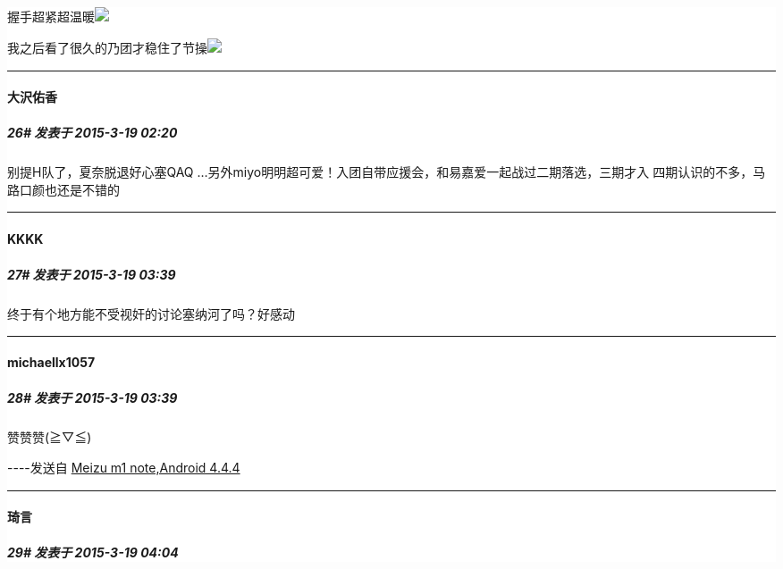 握手超紧超温暖<img src="https://static.saraba1st.com/image/smiley/face/149.gif" referrerpolicy="no-referrer">

我之后看了很久的乃团才稳住了节操<img src="https://static.saraba1st.com/image/smiley/face/119.gif" referrerpolicy="no-referrer">







-----

####  大沢佑香  
##### 26#       发表于 2015-3-19 02:20




别提H队了，夏奈脱退好心塞QAQ
…另外miyo明明超可爱！入团自带应援会，和易嘉爱一起战过二期落选，三期才入
四期认识的不多，马路口颜也还是不错的







-----

####  KKKK  
##### 27#       发表于 2015-3-19 03:39




终于有个地方能不受视奸的讨论塞纳河了吗？好感动







-----

####  michaellx1057  
##### 28#       发表于 2015-3-19 03:39




赞赞赞(≧▽≦)


----发送自 [Meizu m1 note,Android 4.4.4](http://stage1.5j4m.com/?1.17)







-----

####  琦言  
##### 29#       发表于 2015-3-19 04:04
